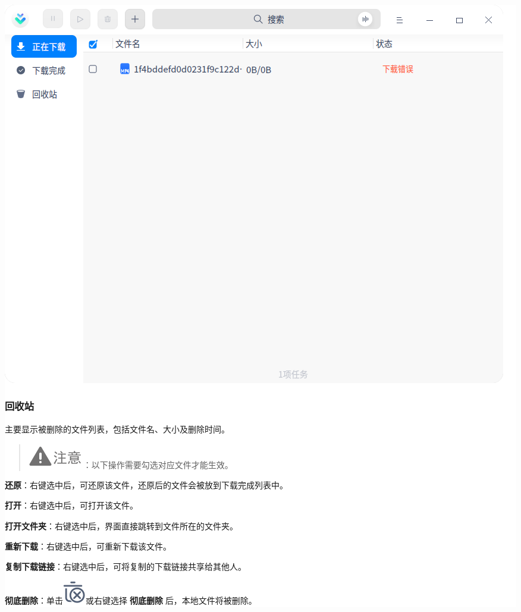 ![0|failure](jpg/failure.png)

### 回收站 

主要显示被删除的文件列表，包括文件名、大小及删除时间。

> ![attention](icon/attention.svg)：以下操作需要勾选对应文件才能生效。

**还原**：右键选中后，可还原该文件，还原后的文件会被放到下载完成列表中。

**打开**：右键选中后，可打开该文件。

**打开文件夹**：右键选中后，界面直接跳转到文件所在的文件夹。

**重新下载**：右键选中后，可重新下载该文件。

**复制下载链接**：右键选中后，可将复制的下载链接共享给其他人。

**彻底删除**：单击![remove](icon/remove.svg)或右键选择 **彻底删除** 后，本地文件将被删除。
